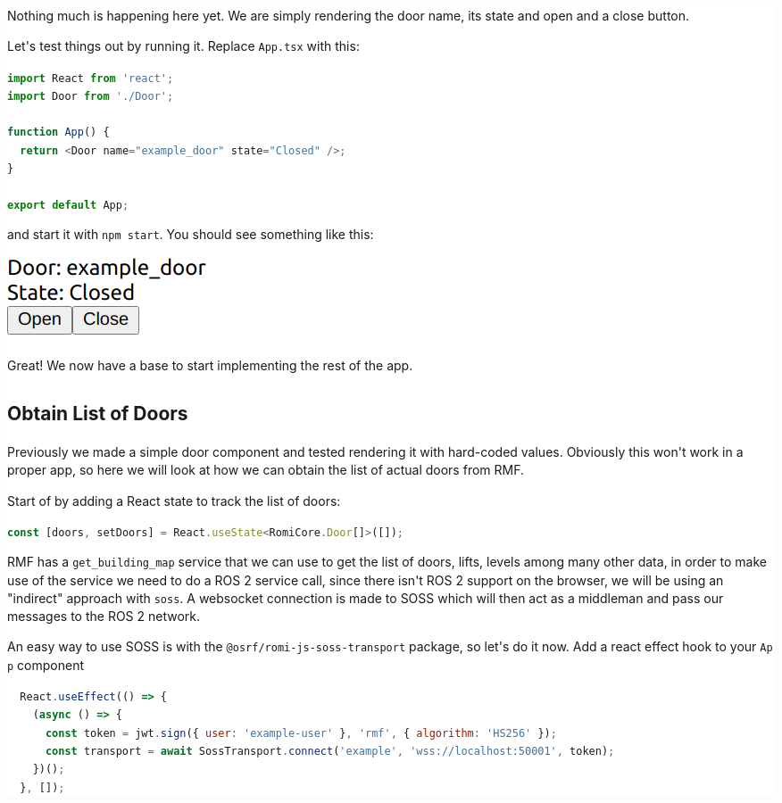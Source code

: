 Nothing much is happening here yet. We are simply rendering the door name, its state and open and a close button.

Let's test things out by running it. Replace `App.tsx` with this:

```js
import React from 'react';
import Door from './Door';

function App() {
  return <Door name="example_door" state="Closed" />;
}

export default App;
```

and start it with `npm start`. You should see something like this:

![Door](ui-resources/door.png)

Great! We now have a base to start implementing the rest of the app.

## Obtain List of Doors

Previously we made a simple door component and tested rendering it with hard-coded values. Obviously this won't work in a proper app, so here we will look at how we can obtain the list of actual doors from RMF.

Start of by adding a React state to track the list of doors:

```js
const [doors, setDoors] = React.useState<RomiCore.Door[]>([]);
```

RMF has a `get_building_map` service that we can use to get the list of doors, lifts, levels among many other data, in order to make use of the service we need to do a ROS 2 service call, since there isn't ROS 2 support on the browser, we will be using an "indirect" approach with `soss`. A websocket connection is made to SOSS which will then act as a middleman and pass our messages to the ROS 2 network.

An easy way to use SOSS is with the `@osrf/romi-js-soss-transport` package, so let's do it now. Add a react effect hook to your `App` component

```js
  React.useEffect(() => {
    (async () => {
      const token = jwt.sign({ user: 'example-user' }, 'rmf', { algorithm: 'HS256' });
      const transport = await SossTransport.connect('example', 'wss://localhost:50001', token);
    })();
  }, []);
```
